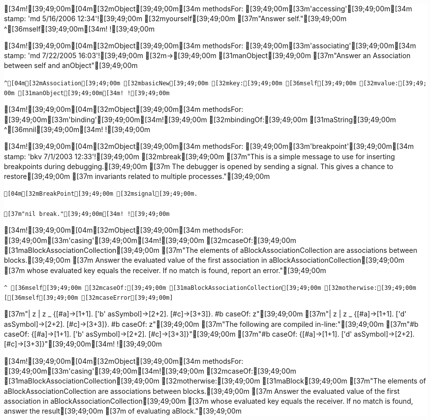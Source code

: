 [34m![39;49;00m[04m[32mObject[39;49;00m[34m methodsFor: [39;49;00m[33m'accessing'[39;49;00m[34m stamp: 'md 5/16/2006 12:34'![39;49;00m
[32myourself[39;49;00m
	[37m"Answer self."[39;49;00m
	^[36mself[39;49;00m[34m! ![39;49;00m


[34m![39;49;00m[04m[32mObject[39;49;00m[34m methodsFor: [39;49;00m[33m'associating'[39;49;00m[34m stamp: 'md 7/22/2005 16:03'![39;49;00m
[32m->[39;49;00m [31manObject[39;49;00m
	[37m"Answer an Association between self and anObject"[39;49;00m

	^[04m[32mAssociation[39;49;00m [32mbasicNew[39;49;00m [32mkey:[39;49;00m [36mself[39;49;00m [32mvalue:[39;49;00m [31manObject[39;49;00m[34m! ![39;49;00m


[34m![39;49;00m[04m[32mObject[39;49;00m[34m methodsFor: [39;49;00m[33m'binding'[39;49;00m[34m![39;49;00m
[32mbindingOf:[39;49;00m [31maString[39;49;00m
	^[36mnil[39;49;00m[34m! ![39;49;00m


[34m![39;49;00m[04m[32mObject[39;49;00m[34m methodsFor: [39;49;00m[33m'breakpoint'[39;49;00m[34m stamp: 'bkv 7/1/2003 12:33'![39;49;00m
[32mbreak[39;49;00m
	[37m"This is a simple message to use for inserting breakpoints during debugging.[39;49;00m
[37m	The debugger is opened by sending a signal. This gives a chance to restore[39;49;00m
[37m	invariants related to multiple processes."[39;49;00m

	[04m[32mBreakPoint[39;49;00m [32msignal[39;49;00m.

	[37m"nil break."[39;49;00m[34m! ![39;49;00m


[34m![39;49;00m[04m[32mObject[39;49;00m[34m methodsFor: [39;49;00m[33m'casing'[39;49;00m[34m![39;49;00m
[32mcaseOf:[39;49;00m [31maBlockAssociationCollection[39;49;00m
	[37m"The elements of aBlockAssociationCollection are associations between blocks.[39;49;00m
[37m	 Answer the evaluated value of the first association in aBlockAssociationCollection[39;49;00m
[37m	 whose evaluated key equals the receiver.  If no match is found, report an error."[39;49;00m

	^ [36mself[39;49;00m [32mcaseOf:[39;49;00m [31maBlockAssociationCollection[39;49;00m [32motherwise:[39;49;00m [[36mself[39;49;00m [32mcaseError[39;49;00m]

[37m"| z | z _ {[#a]->[1+1]. ['b' asSymbol]->[2+2]. [#c]->[3+3]}. #b caseOf: z"[39;49;00m
[37m"| z | z _ {[#a]->[1+1]. ['d' asSymbol]->[2+2]. [#c]->[3+3]}. #b caseOf: z"[39;49;00m
[37m"The following are compiled in-line:"[39;49;00m
[37m"#b caseOf: {[#a]->[1+1]. ['b' asSymbol]->[2+2]. [#c]->[3+3]}"[39;49;00m
[37m"#b caseOf: {[#a]->[1+1]. ['d' asSymbol]->[2+2]. [#c]->[3+3]}"[39;49;00m[34m! ![39;49;00m

[34m![39;49;00m[04m[32mObject[39;49;00m[34m methodsFor: [39;49;00m[33m'casing'[39;49;00m[34m![39;49;00m
[32mcaseOf:[39;49;00m [31maBlockAssociationCollection[39;49;00m [32motherwise:[39;49;00m [31maBlock[39;49;00m
	[37m"The elements of aBlockAssociationCollection are associations between blocks.[39;49;00m
[37m	 Answer the evaluated value of the first association in aBlockAssociationCollection[39;49;00m
[37m	 whose evaluated key equals the receiver.  If no match is found, answer the result[39;49;00m
[37m	 of evaluating aBlock."[39;49;00m
